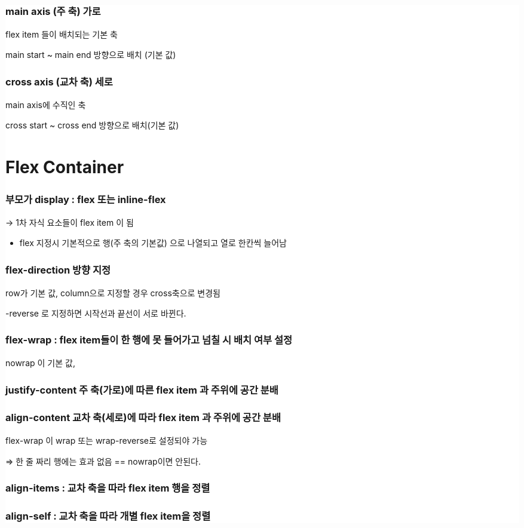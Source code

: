 
### main axis (주 축) 가로


flex item 들이 배치되는 기본 축


main start ~ main end 방향으로 배치 (기본 값)


### cross axis (교차 축) 세로


main axis에 수직인 축


cross start ~ cross end 방향으로 배치(기본 값)


# Flex Container


### 부모가 display : flex 또는 inline-flex 


→ 1차 자식 요소들이 flex item 이 됨

- flex 지정시 기본적으로 행(주 축의 기본값) 으로 나열되고 열로 한칸씩 늘어남

### flex-direction 방향 지정


row가 기본 값, column으로 지정할 경우 cross축으로 변경됨


-reverse 로 지정하면 시작선과 끝선이 서로 바뀐다.


### flex-wrap : flex item들이 한 행에 못 들어가고 넘칠 시 배치 여부 설정


nowrap 이 기본 값,  


### justify-content 주 축(가로)에 따른 flex item 과 주위에 공간 분배


### align-content 교차 축(세로)에 따라 flex item 과 주위에 공간 분배


flex-wrap 이 wrap 또는 wrap-reverse로 설정되야 가능


⇒ 한 줄 짜리 행에는 효과 없음 == nowrap이면 안된다.


### align-items : 교차 축을 따라 flex item 행을 정렬


### align-self : 교차 축을 따라 개별 flex item을 정렬
